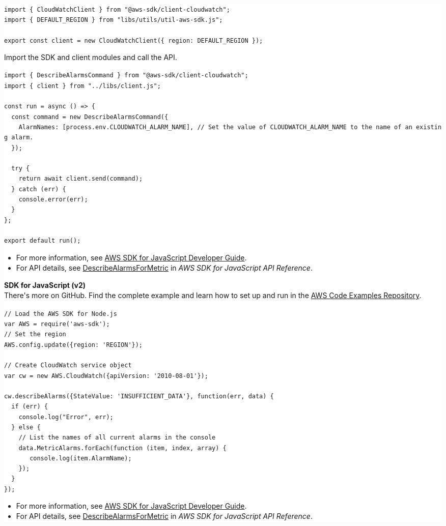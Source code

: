 ```
import { CloudWatchClient } from "@aws-sdk/client-cloudwatch";
import { DEFAULT_REGION } from "libs/utils/util-aws-sdk.js";

export const client = new CloudWatchClient({ region: DEFAULT_REGION });
```
Import the SDK and client modules and call the API\.  

```
import { DescribeAlarmsCommand } from "@aws-sdk/client-cloudwatch";
import { client } from "../libs/client.js";

const run = async () => {
  const command = new DescribeAlarmsCommand({
    AlarmNames: [process.env.CLOUDWATCH_ALARM_NAME], // Set the value of CLOUDWATCH_ALARM_NAME to the name of an existing alarm.
  });

  try {
    return await client.send(command);
  } catch (err) {
    console.error(err);
  }
};

export default run();
```
+  For more information, see [AWS SDK for JavaScript Developer Guide](https://docs.aws.amazon.com/sdk-for-javascript/v2/developer-guide/cloudwatch-examples-creating-alarms.html#cloudwatch-examples-creating-alarms-describing)\. 
+  For API details, see [DescribeAlarmsForMetric](https://docs.aws.amazon.com/AWSJavaScriptSDK/v3/latest/clients/client-cloudwatch/classes/describealarmsformetriccommand.html) in *AWS SDK for JavaScript API Reference*\. 

**SDK for JavaScript \(v2\)**  
 There's more on GitHub\. Find the complete example and learn how to set up and run in the [AWS Code Examples Repository](https://github.com/awsdocs/aws-doc-sdk-examples/tree/main/javascript/example_code/cloudwatch#code-examples)\. 
  

```
// Load the AWS SDK for Node.js
var AWS = require('aws-sdk');
// Set the region 
AWS.config.update({region: 'REGION'});

// Create CloudWatch service object
var cw = new AWS.CloudWatch({apiVersion: '2010-08-01'});

cw.describeAlarms({StateValue: 'INSUFFICIENT_DATA'}, function(err, data) {
  if (err) {
    console.log("Error", err);
  } else {
    // List the names of all current alarms in the console
    data.MetricAlarms.forEach(function (item, index, array) {
       console.log(item.AlarmName);
    });
  }
});
```
+  For more information, see [AWS SDK for JavaScript Developer Guide](https://docs.aws.amazon.com/sdk-for-javascript/v2/developer-guide/cloudwatch-examples-creating-alarms.html#cloudwatch-examples-creating-alarms-describing)\. 
+  For API details, see [DescribeAlarmsForMetric](https://docs.aws.amazon.com/goto/AWSJavaScriptSDK/monitoring-2010-08-01/DescribeAlarmsForMetric) in *AWS SDK for JavaScript API Reference*\. 
